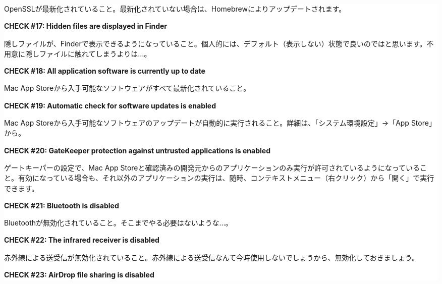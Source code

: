 
OpenSSLが最新化されていること。最新化されていない場合は、Homebrewによりアップデートされます。





**CHECK #17: Hidden files are displayed in Finder**





隠しファイルが、Finderで表示できるようになっていること。個人的には、デフォルト（表示しない）状態で良いのではと思います。不用意に隠しファイルに触れてしまうよりは…。





**CHECK #18: All application software is currently up to date**





Mac App Storeから入手可能なソフトウェアがすべて最新化されていること。





**CHECK #19: Automatic check for software updates is enabled**





Mac App Storeから入手可能なソフトウェアのアップデートが自動的に実行されること。詳細は、「システム環境設定」→「App Store」から。





**CHECK #20: GateKeeper protection against untrusted applications is enabled**





ゲートキーパーの設定で、Mac App Storeと確認済みの開発元からのアプリケーションのみ実行が許可されているようになっていること。有効になっている場合も、それ以外のアプリケーションの実行は、随時、コンテキストメニュー（右クリック）から「開く」で実行できます。





**CHECK #21: Bluetooth is disabled**





Bluetoothが無効化されていること。そこまでやる必要はないような…。





**CHECK #22: The infrared receiver is disabled**





赤外線による送受信が無効化されていること。赤外線による送受信なんて今時使用しないでしょうから、無効化しておきましょう。





**CHECK #23: AirDrop file sharing is disabled**
